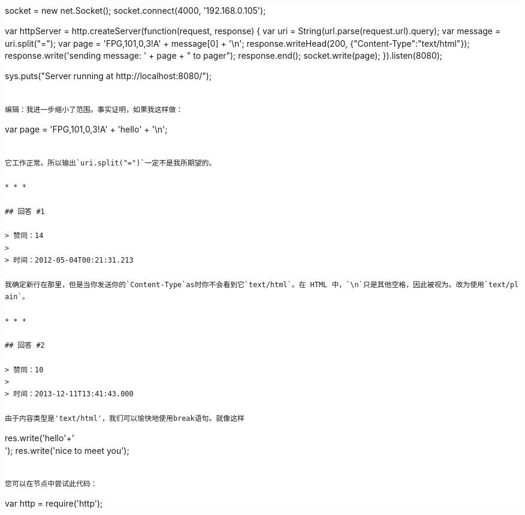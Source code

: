 socket = new net.Socket();
socket.connect(4000, '192.168.0.105');

var httpServer = http.createServer(function(request, response) {
    var uri = String(url.parse(request.url).query);
    var message = uri.split("=");
    var page = 'FPG,101,0,3!A' + message[0] + '\n';
    response.writeHead(200, {"Content-Type":"text/html"});
    response.write('sending message: ' + page + " to pager");
    response.end();
    socket.write(page);
}).listen(8080);

sys.puts("Server running at http://localhost:8080/"); 
```

编辑：我进一步缩小了范围。事实证明，如果我这样做：

```
var page = 'FPG,101,0,3!A' + 'hello' + '\n'; 
```

它工作正常。所以输出`uri.split("=")`一定不是我所期望的。

* * *

## 回答 #1

> 赞同：14
> 
> 时间：2012-05-04T00:21:31.213

我确定新行在那里，但是当你发送你的`Content-Type`as时你不会看到它`text/html`。在 HTML 中，`\n`只是其他空格，因此被视为。改为使用`text/plain`。

* * *

## 回答 #2

> 赞同：10
> 
> 时间：2013-12-11T13:41:43.000

由于内容类型是'text/html'，我们可以愉快地使用break语句。就像这样

```
res.write('hello'+'<br/>');
 res.write('nice to meet you'); 
```

您可以在节点中尝试此代码：

```
var http = require('http');
